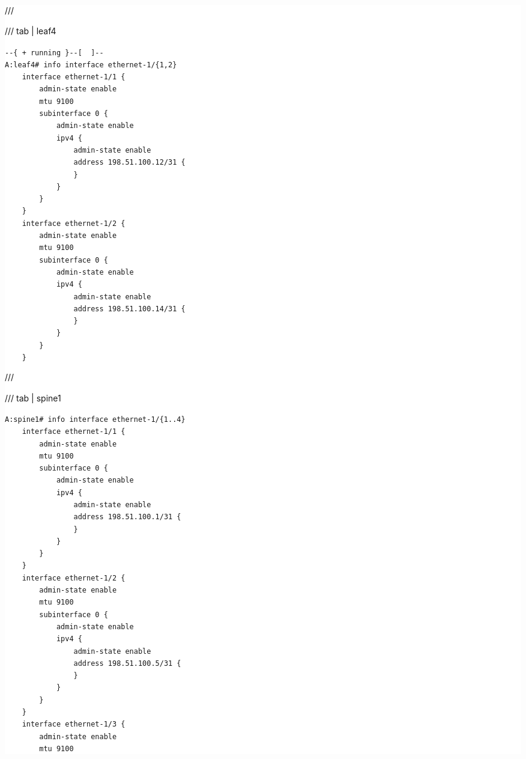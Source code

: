 ///

/// tab | leaf4

```srl
--{ + running }--[  ]--
A:leaf4# info interface ethernet-1/{1,2}
    interface ethernet-1/1 {
        admin-state enable
        mtu 9100
        subinterface 0 {
            admin-state enable
            ipv4 {
                admin-state enable
                address 198.51.100.12/31 {
                }
            }
        }
    }
    interface ethernet-1/2 {
        admin-state enable
        mtu 9100
        subinterface 0 {
            admin-state enable
            ipv4 {
                admin-state enable
                address 198.51.100.14/31 {
                }
            }
        }
    }
```

///

/// tab | spine1

```srl
A:spine1# info interface ethernet-1/{1..4}
    interface ethernet-1/1 {
        admin-state enable
        mtu 9100
        subinterface 0 {
            admin-state enable
            ipv4 {
                admin-state enable
                address 198.51.100.1/31 {
                }
            }
        }
    }
    interface ethernet-1/2 {
        admin-state enable
        mtu 9100
        subinterface 0 {
            admin-state enable
            ipv4 {
                admin-state enable
                address 198.51.100.5/31 {
                }
            }
        }
    }
    interface ethernet-1/3 {
        admin-state enable
        mtu 9100
```